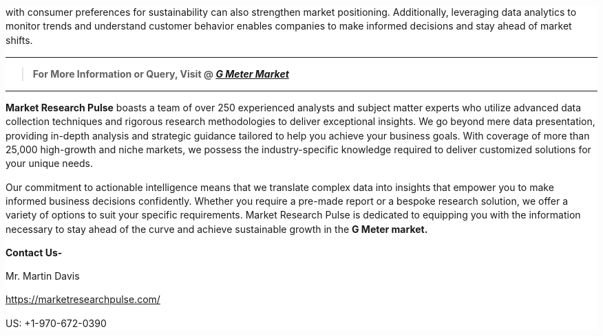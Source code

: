 with consumer preferences for sustainability can also strengthen market positioning. Additionally, leveraging data analytics to monitor trends and understand customer behavior enables companies to make informed decisions and stay ahead of market shifts.</p><hr /><blockquote><p><strong>For More Information or Query, Visit @&nbsp;<em><a href="https://marketresearchpulse.com/report/61674/g-meter-market?utm_source=Linkedin&utm_medium=019">G Meter Market</a></em></strong></p></blockquote><hr /><p><strong>Market Research Pulse</strong> boasts a team of over 250 experienced analysts and subject matter experts who utilize advanced data collection techniques and rigorous research methodologies to deliver exceptional insights. We go beyond mere data presentation, providing in-depth analysis and strategic guidance tailored to help you achieve your business goals. With coverage of more than 25,000 high-growth and niche markets, we possess the industry-specific knowledge required to deliver customized solutions for your unique needs.</p><p>Our commitment to actionable intelligence means that we translate complex data into insights that empower you to make informed business decisions confidently. Whether you require a pre-made report or a bespoke research solution, we offer a variety of options to suit your specific requirements. Market Research Pulse is dedicated to equipping you with the information necessary to stay ahead of the curve and achieve sustainable growth in the <strong>G Meter market.</strong></p><p><strong>Contact Us-</strong></p><p>Mr. Martin Davis</p><p>https://marketresearchpulse.com/</p><p>US: +1-970-672-0390</p>
